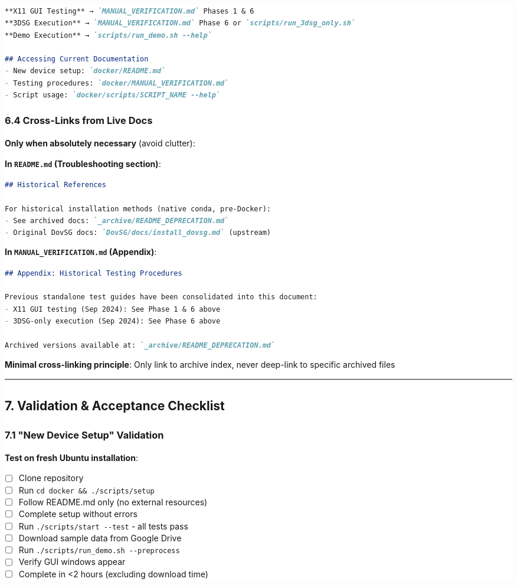 ```markdown
**X11 GUI Testing** → `MANUAL_VERIFICATION.md` Phases 1 & 6
**3DSG Execution** → `MANUAL_VERIFICATION.md` Phase 6 or `scripts/run_3dsg_only.sh`
**Demo Execution** → `scripts/run_demo.sh --help`

## Accessing Current Documentation
- New device setup: `docker/README.md`
- Testing procedures: `docker/MANUAL_VERIFICATION.md`
- Script usage: `docker/scripts/SCRIPT_NAME --help`
```

### 6.4 Cross-Links from Live Docs

**Only when absolutely necessary** (avoid clutter):

**In `README.md` (Troubleshooting section)**:
```markdown
## Historical References

For historical installation methods (native conda, pre-Docker):
- See archived docs: `_archive/README_DEPRECATION.md`
- Original DovSG docs: `DovSG/docs/install_dovsg.md` (upstream)
```

**In `MANUAL_VERIFICATION.md` (Appendix)**:
```markdown
## Appendix: Historical Testing Procedures

Previous standalone test guides have been consolidated into this document:
- X11 GUI testing (Sep 2024): See Phase 1 & 6 above
- 3DSG-only execution (Sep 2024): See Phase 6 above

Archived versions available at: `_archive/README_DEPRECATION.md`
```

**Minimal cross-linking principle**: Only link to archive index, never deep-link to specific archived files

---

## 7. Validation & Acceptance Checklist

### 7.1 "New Device Setup" Validation

**Test on fresh Ubuntu installation**:
- [ ] Clone repository
- [ ] Run `cd docker && ./scripts/setup`
- [ ] Follow README.md only (no external resources)
- [ ] Complete setup without errors
- [ ] Run `./scripts/start --test` - all tests pass
- [ ] Download sample data from Google Drive
- [ ] Run `./scripts/run_demo.sh --preprocess`
- [ ] Verify GUI windows appear
- [ ] Complete in <2 hours (excluding download time)
